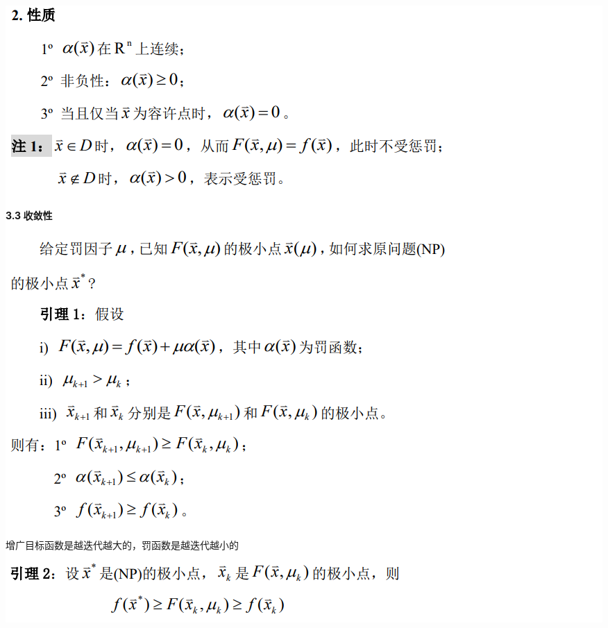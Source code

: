![在这里插入图片描述](pic/7AF41.png)



#### 3.3 收敛性

![在这里插入图片描述](pic/3676D.png)



增广目标函数是越迭代越大的，罚函数是越迭代越小的

![在这里插入图片描述](pic/F5fAb.png)
